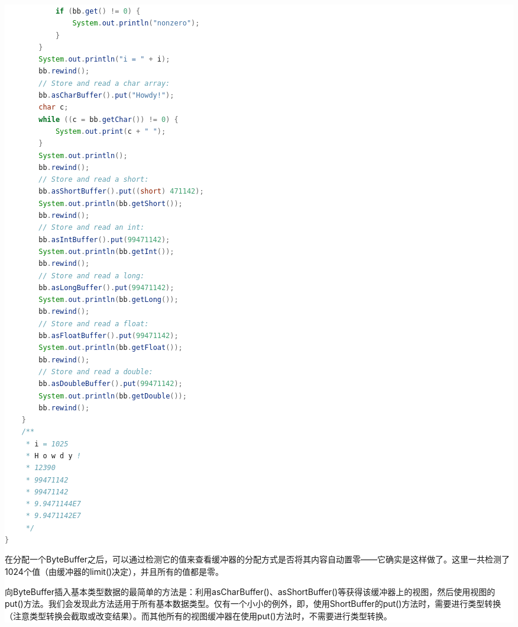 ```java
            if (bb.get() != 0) {
                System.out.println("nonzero");
            }
        }
        System.out.println("i = " + i);
        bb.rewind();
        // Store and read a char array:
        bb.asCharBuffer().put("Howdy!");
        char c;
        while ((c = bb.getChar()) != 0) {
            System.out.print(c + " ");
        }
        System.out.println();
        bb.rewind();
        // Store and read a short:
        bb.asShortBuffer().put((short) 471142);
        System.out.println(bb.getShort());
        bb.rewind();
        // Store and read an int:
        bb.asIntBuffer().put(99471142);
        System.out.println(bb.getInt());
        bb.rewind();
        // Store and read a long:
        bb.asLongBuffer().put(99471142);
        System.out.println(bb.getLong());
        bb.rewind();
        // Store and read a float:
        bb.asFloatBuffer().put(99471142);
        System.out.println(bb.getFloat());
        bb.rewind();
        // Store and read a double:
        bb.asDoubleBuffer().put(99471142);
        System.out.println(bb.getDouble());
        bb.rewind();
    }
    /**
     * i = 1025
     * H o w d y !
     * 12390
     * 99471142
     * 99471142
     * 9.9471144E7
     * 9.9471142E7
     */
}

```

在分配一个ByteBuffer之后，可以通过检测它的值来查看缓冲器的分配方式是否将其内容自动置零——它确实是这样做了。这里一共检测了1024个值（由缓冲器的limit()决定），并且所有的值都是零。

向ByteBuffer插入基本类型数据的最简单的方法是：利用asCharBuffer()、asShortBuffer()等获得该缓冲器上的视图，然后使用视图的put()方法。我们会发现此方法适用于所有基本数据类型。仅有一个小小的例外，即，使用ShortBuffer的put()方法时，需要进行类型转换（注意类型转换会截取或改变结果）。而其他所有的视图缓冲器在使用put()方法时，不需要进行类型转换。
